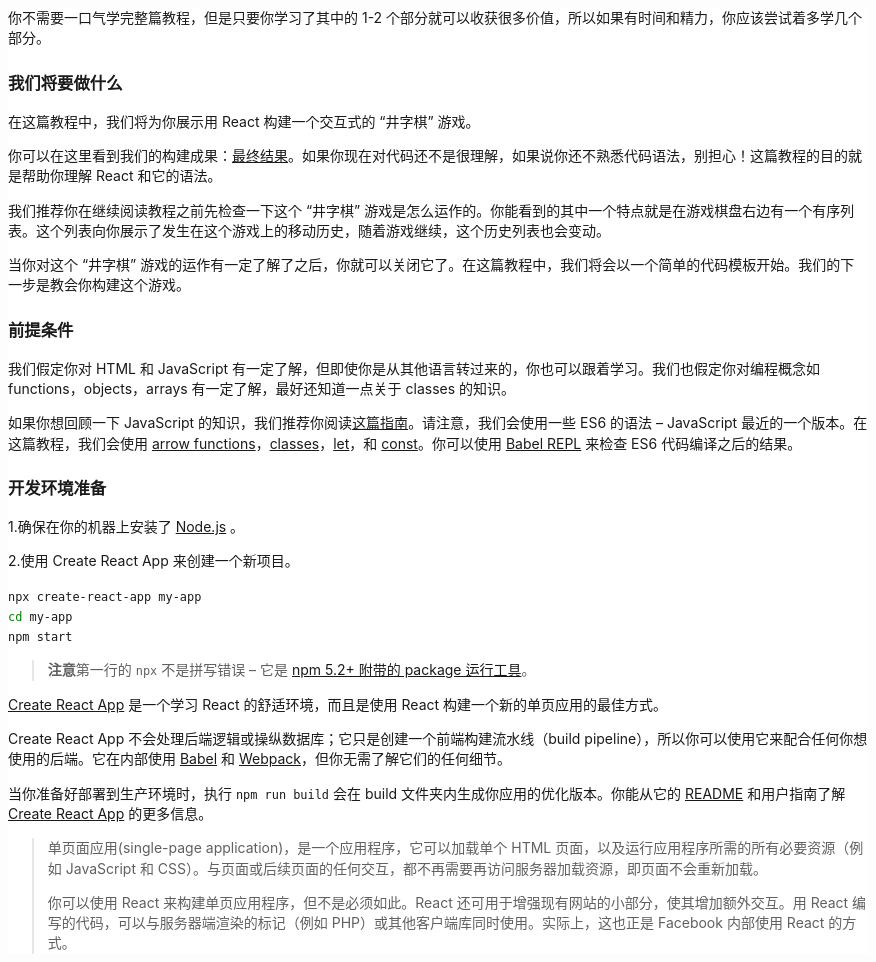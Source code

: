 你不需要一口气学完整篇教程，但是只要你学习了其中的 1-2 个部分就可以收获很多价值，所以如果有时间和精力，你应该尝试着多学几个部分。

### 我们将要做什么

在这篇教程中，我们将为你展示用 React 构建一个交互式的 “井字棋”  游戏。

你可以在这里看到我们的构建成果：[最终结果](https://codepen.io/pftom/pen/xxxaJam?editors=0010)。如果你现在对代码还不是很理解，如果说你还不熟悉代码语法，别担心！这篇教程的目的就是帮助你理解 React 和它的语法。

我们推荐你在继续阅读教程之前先检查一下这个 “井字棋” 游戏是怎么运作的。你能看到的其中一个特点就是在游戏棋盘右边有一个有序列表。这个列表向你展示了发生在这个游戏上的移动历史，随着游戏继续，这个历史列表也会变动。

当你对这个 “井字棋” 游戏的运作有一定了解了之后，你就可以关闭它了。在这篇教程中，我们将会以一个简单的代码模板开始。我们的下一步是教会你构建这个游戏。

### 前提条件

我们假定你对 HTML 和 JavaScript 有一定了解，但即使你是从其他语言转过来的，你也可以跟着学习。我们也假定你对编程概念如 functions，objects，arrays 有一定了解，最好还知道一点关于 classes 的知识。

如果你想回顾一下 JavaScript 的知识，我们推荐你阅读[这篇指南](https://developer.mozilla.org/zh-CN/docs/Web/JavaScript/A_re-introduction_to_JavaScript)。请注意，我们会使用一些 ES6 的语法 – JavaScript 最近的一个版本。在这篇教程，我们会使用 [arrow functions](https://developer.mozilla.org/zh-CN/docs/Web/JavaScript/Reference/Functions/Arrow_functions)，[classes](https://developer.mozilla.org/zh-CN/docs/Web/JavaScript/Reference/Classes)，[let](https://developer.mozilla.org/zh-CN/docs/Web/JavaScript/Reference/Statements/let)，和 [const](https://developer.mozilla.org/zh-CN/docs/Web/JavaScript/Reference/Statements/const)。你可以使用 [Babel REPL](https://www.babeljs.cn/repl#?babili=false&browsers=&build=&builtIns=false&spec=false&loose=false&code_lz=MYewdgzgLgBApgGzgWzmWBeGAeAFgRgD4AJRBEAGhgHcQAnBAEwEJsB6AwgbgChRJY_KAEMAlmDh0YWRiGABXVOgB0AczhQAokiVQAQgE8AkowAUAcjogQUcwEpeAJTjDgUACIB5ALLK6aRklTRBQ0KCohMQk6Bx4gA&debug=false&forceAllTransforms=false&shippedProposals=false&circleciRepo=&evaluate=false&fileSize=false&timeTravel=false&sourceType=module&lineWrap=true&presets=react&prettier=false&targets=&version=7.7.3) 来检查 ES6 代码编译之后的结果。

### 开发环境准备

1.确保在你的机器上安装了 [Node.js](https://nodejs.org/en/) 。

2.使用 Create React App 来创建一个新项目。

```Bash
npx create-react-app my-app
cd my-app
npm start
```

> **注意**第一行的 `npx` 不是拼写错误 – 它是 [npm 5.2+ 附带的 package 运行工具](http://www.ruanyifeng.com/blog/2019/02/npx.html)。

[Create React App](https://github.com/facebook/create-react-app) 是一个学习 React 的舒适环境，而且是使用 React 构建一个新的单页应用的最佳方式。

Create React App 不会处理后端逻辑或操纵数据库；它只是创建一个前端构建流水线（build pipeline），所以你可以使用它来配合任何你想使用的后端。它在内部使用 [Babel](https://www.babeljs.cn/) 和 [Webpack](https://webpack.docschina.org/)，但你无需了解它们的任何细节。

当你准备好部署到生产环境时，执行 `npm run build` 会在 build 文件夹内生成你应用的优化版本。你能从它的 [README](https://github.com/facebook/create-react-app#create-react-app--) 和用户指南了解 [Create React App](https://create-react-app.dev/) 的更多信息。

> 单页面应用(single-page application)，是一个应用程序，它可以加载单个 HTML 页面，以及运行应用程序所需的所有必要资源（例如 JavaScript 和 CSS）。与页面或后续页面的任何交互，都不再需要再访问服务器加载资源，即页面不会重新加载。
>
> 你可以使用 React 来构建单页应用程序，但不是必须如此。React 还可用于增强现有网站的小部分，使其增加额外交互。用 React 编写的代码，可以与服务器端渲染的标记（例如 PHP）或其他客户端库同时使用。实际上，这也正是 Facebook 内部使用 React 的方式。
